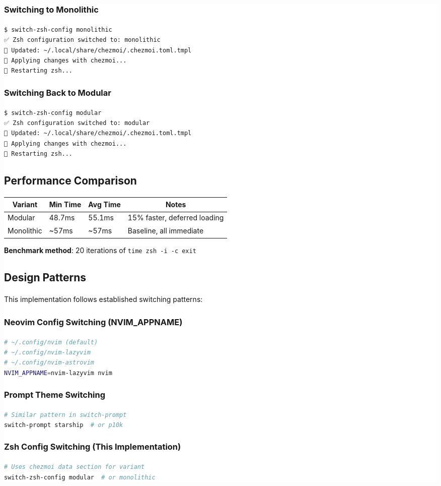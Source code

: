 ### Switching to Monolithic

```bash
$ switch-zsh-config monolithic
✅ Zsh configuration switched to: monolithic
📝 Updated: ~/.local/share/chezmoi/.chezmoi.toml.tmpl
🔄 Applying changes with chezmoi...
🔄 Restarting zsh...
```

### Switching Back to Modular

```bash
$ switch-zsh-config modular
✅ Zsh configuration switched to: modular
📝 Updated: ~/.local/share/chezmoi/.chezmoi.toml.tmpl
🔄 Applying changes with chezmoi...
🔄 Restarting zsh...
```

## Performance Comparison

| Variant    | Min Time | Avg Time | Notes |
|-----------|----------|----------|-------|
| Modular   | 48.7ms   | 55.1ms   | 15% faster, deferred loading |
| Monolithic| ~57ms    | ~57ms    | Baseline, all immediate |

**Benchmark method**: 20 iterations of `time zsh -i -c exit`

## Design Patterns

This implementation follows established switching patterns:

### Neovim Config Switching (NVIM_APPNAME)
```zsh
# ~/.config/nvim (default)
# ~/.config/nvim-lazyvim
# ~/.config/nvim-astrovim
NVIM_APPNAME=nvim-lazyvim nvim
```

### Prompt Theme Switching
```zsh
# Similar pattern in switch-prompt
switch-prompt starship  # or p10k
```

### Zsh Config Switching (This Implementation)
```zsh
# Uses chezmoi data section for variant
switch-zsh-config modular  # or monolithic
```
